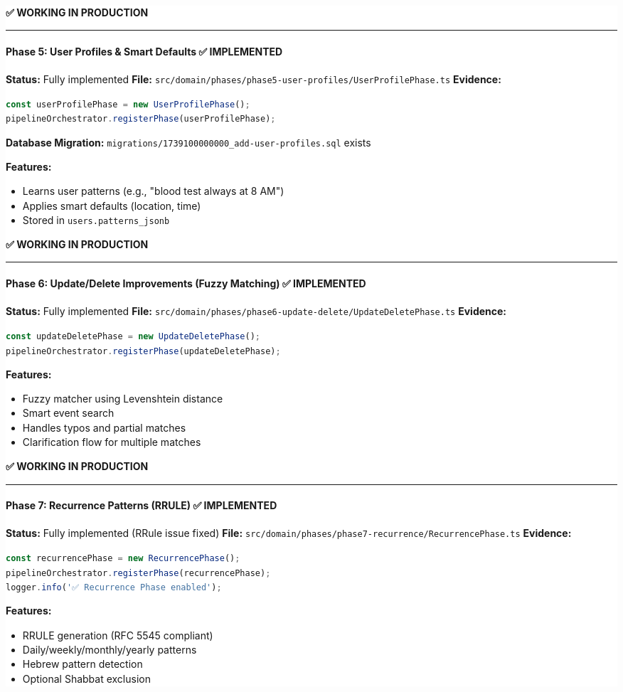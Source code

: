 **✅ WORKING IN PRODUCTION**

---

#### Phase 5: User Profiles & Smart Defaults ✅ **IMPLEMENTED**
**Status:** Fully implemented
**File:** `src/domain/phases/phase5-user-profiles/UserProfilePhase.ts`
**Evidence:**
```typescript
const userProfilePhase = new UserProfilePhase();
pipelineOrchestrator.registerPhase(userProfilePhase);
```
**Database Migration:** `migrations/1739100000000_add-user-profiles.sql` exists

**Features:**
- Learns user patterns (e.g., "blood test always at 8 AM")
- Applies smart defaults (location, time)
- Stored in `users.patterns_jsonb`

**✅ WORKING IN PRODUCTION**

---

#### Phase 6: Update/Delete Improvements (Fuzzy Matching) ✅ **IMPLEMENTED**
**Status:** Fully implemented
**File:** `src/domain/phases/phase6-update-delete/UpdateDeletePhase.ts`
**Evidence:**
```typescript
const updateDeletePhase = new UpdateDeletePhase();
pipelineOrchestrator.registerPhase(updateDeletePhase);
```

**Features:**
- Fuzzy matcher using Levenshtein distance
- Smart event search
- Handles typos and partial matches
- Clarification flow for multiple matches

**✅ WORKING IN PRODUCTION**

---

#### Phase 7: Recurrence Patterns (RRULE) ✅ **IMPLEMENTED**
**Status:** Fully implemented (RRule issue fixed)
**File:** `src/domain/phases/phase7-recurrence/RecurrencePhase.ts`
**Evidence:**
```typescript
const recurrencePhase = new RecurrencePhase();
pipelineOrchestrator.registerPhase(recurrencePhase);
logger.info('✅ Recurrence Phase enabled');
```

**Features:**
- RRULE generation (RFC 5545 compliant)
- Daily/weekly/monthly/yearly patterns
- Hebrew pattern detection
- Optional Shabbat exclusion
